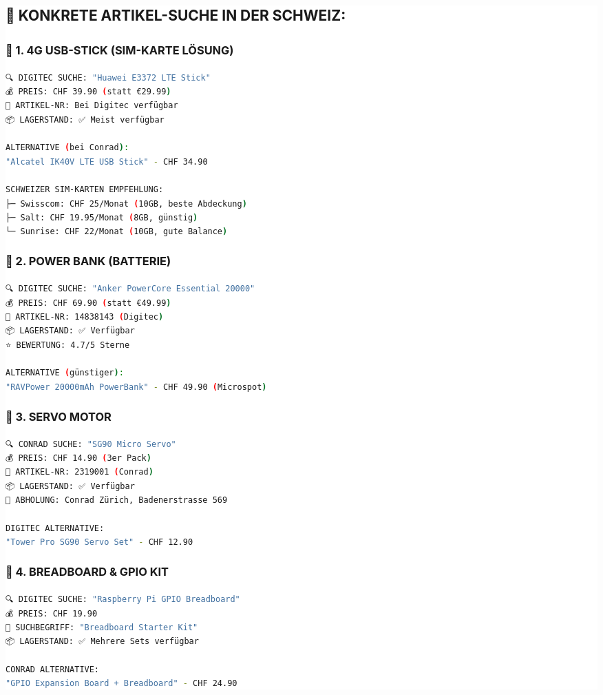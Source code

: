 
## 🛒 **KONKRETE ARTIKEL-SUCHE IN DER SCHWEIZ:**

### **📱 1. 4G USB-STICK (SIM-KARTE LÖSUNG)**
```bash
🔍 DIGITEC SUCHE: "Huawei E3372 LTE Stick"
💰 PREIS: CHF 39.90 (statt €29.99)
🔗 ARTIKEL-NR: Bei Digitec verfügbar
📦 LAGERSTAND: ✅ Meist verfügbar

ALTERNATIVE (bei Conrad):
"Alcatel IK40V LTE USB Stick" - CHF 34.90

SCHWEIZER SIM-KARTEN EMPFEHLUNG:
├─ Swisscom: CHF 25/Monat (10GB, beste Abdeckung)
├─ Salt: CHF 19.95/Monat (8GB, günstig)
└─ Sunrise: CHF 22/Monat (10GB, gute Balance)
```

### **🔋 2. POWER BANK (BATTERIE)**
```bash
🔍 DIGITEC SUCHE: "Anker PowerCore Essential 20000"
💰 PREIS: CHF 69.90 (statt €49.99)
🔗 ARTIKEL-NR: 14838143 (Digitec)
📦 LAGERSTAND: ✅ Verfügbar
⭐ BEWERTUNG: 4.7/5 Sterne

ALTERNATIVE (günstiger):
"RAVPower 20000mAh PowerBank" - CHF 49.90 (Microspot)
```

### **🦾 3. SERVO MOTOR**
```bash
🔍 CONRAD SUCHE: "SG90 Micro Servo"
💰 PREIS: CHF 14.90 (3er Pack)
🔗 ARTIKEL-NR: 2319001 (Conrad)
📦 LAGERSTAND: ✅ Verfügbar
🏪 ABHOLUNG: Conrad Zürich, Badenerstrasse 569

DIGITEC ALTERNATIVE:
"Tower Pro SG90 Servo Set" - CHF 12.90
```

### **🔌 4. BREADBOARD & GPIO KIT**
```bash
🔍 DIGITEC SUCHE: "Raspberry Pi GPIO Breadboard"
💰 PREIS: CHF 19.90
🔗 SUCHBEGRIFF: "Breadboard Starter Kit"
📦 LAGERSTAND: ✅ Mehrere Sets verfügbar

CONRAD ALTERNATIVE:
"GPIO Expansion Board + Breadboard" - CHF 24.90
```
